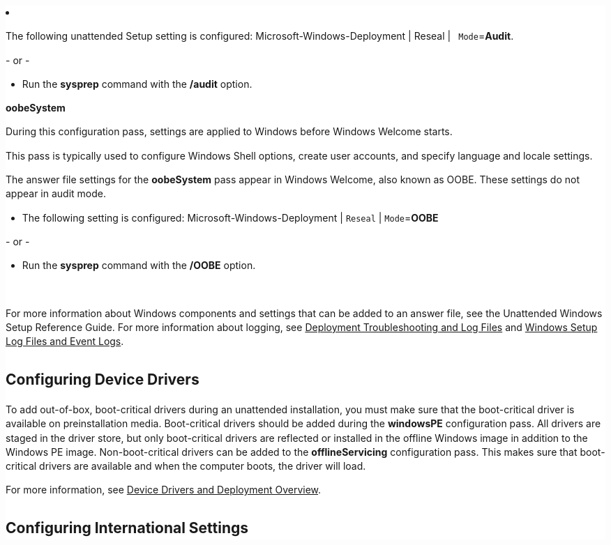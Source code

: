 <li><p>The following unattended Setup setting is configured: Microsoft-Windows-Deployment | Reseal | <code> Mode</code>=<strong>Audit</strong>.</p></li>
</ul>
<p>- or -</p>
<ul>
<li><p>Run the <strong>sysprep</strong> command with the <strong>/audit</strong> option.</p></li>
</ul></td>
</tr>
<tr class="odd">
<td align="left"><p><strong>oobeSystem</strong></p></td>
<td align="left"><p>During this configuration pass, settings are applied to Windows before Windows Welcome starts.</p>
<p>This pass is typically used to configure Windows Shell options, create user accounts, and specify language and locale settings.</p>
<p>The answer file settings for the <strong>oobeSystem</strong> pass appear in Windows Welcome, also known as OOBE. These settings do not appear in audit mode.</p></td>
<td align="left"><ul>
<li><p>The following setting is configured: Microsoft-Windows-Deployment | <code>Reseal</code> | <code>Mode</code>=<strong>OOBE</strong></p></li>
</ul>
<p>- or -</p>
<ul>
<li><p>Run the <strong>sysprep</strong> command with the <strong>/OOBE</strong> option.</p></li>
</ul></td>
</tr>
</tbody>
</table>

 

For more information about Windows components and settings that can be added to an answer file, see the Unattended Windows Setup Reference Guide. For more information about logging, see [Deployment Troubleshooting and Log Files](p_adk_online.deployment_troubleshooting_and_log_files_win8) and [Windows Setup Log Files and Event Logs](windows-setup-log-files-and-event-logs.md).

## <span id="configDevice"></span><span id="configdevice"></span><span id="CONFIGDEVICE"></span>Configuring Device Drivers


To add out-of-box, boot-critical drivers during an unattended installation, you must make sure that the boot-critical driver is available on preinstallation media. Boot-critical drivers should be added during the **windowsPE** configuration pass. All drivers are staged in the driver store, but only boot-critical drivers are reflected or installed in the offline Windows image in addition to the Windows PE image. Non-boot-critical drivers can be added to the **offlineServicing** configuration pass. This makes sure that boot-critical drivers are available and when the computer boots, the driver will load.

For more information, see [Device Drivers and Deployment Overview](p_adk_online.device_drivers_and_deployment_overview_win8).

## <span id="configIntSettings"></span><span id="configintsettings"></span><span id="CONFIGINTSETTINGS"></span>Configuring International Settings
